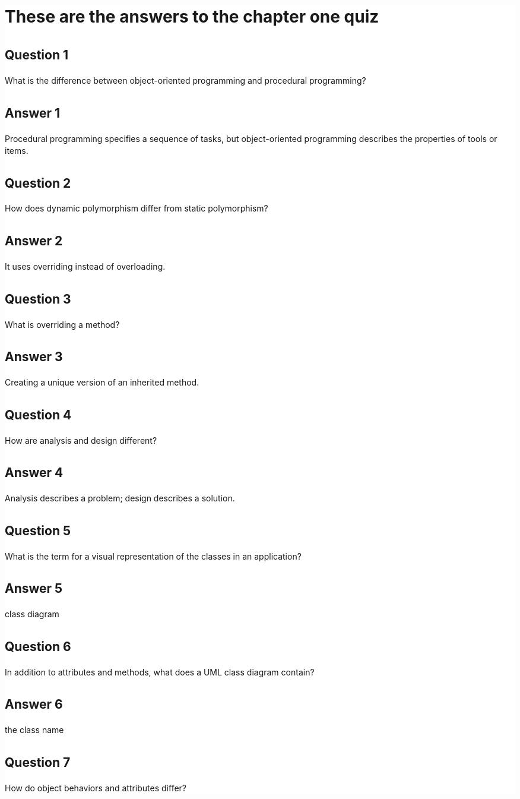 # These are the answers to the chapter one quiz

## Question 1
What is the difference between object-oriented programming and procedural programming?

## Answer 1
Procedural programming specifies a sequence of tasks, but object-oriented programming describes the properties of tools or items.

## Question 2
How does dynamic polymorphism differ from static polymorphism?

## Answer 2
It uses overriding instead of overloading.

## Question 3
What is overriding a method?

## Answer 3
Creating a unique version of an inherited method.

## Question 4
How are analysis and design different?

## Answer 4
Analysis describes a problem; design describes a solution.

## Question 5
What is the term for a visual representation of the classes in an application?

## Answer 5
class diagram

## Question 6
In addition to attributes and methods, what does a UML class diagram contain?

## Answer 6
the class name

## Question 7
How do object behaviors and attributes differ?
